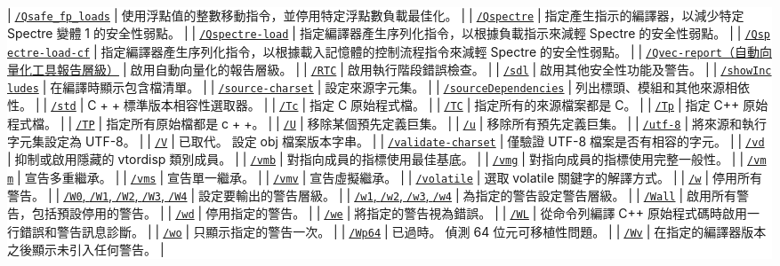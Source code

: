 | [`/Qsafe_fp_loads`](qsafe-fp-loads.md) | 使用浮點值的整數移動指令，並停用特定浮點數負載最佳化。 |
| [`/Qspectre`](qspectre.md) | 指定產生指示的編譯器，以減少特定 Spectre 變體 1 的安全性弱點。 |
| [`/Qspectre-load`](qspectre-load.md) | 指定編譯器產生序列化指令，以根據負載指示來減輕 Spectre 的安全性弱點。 |
| [`/Qspectre-load-cf`](qspectre-load-cf.md) | 指定編譯器產生序列化指令，以根據載入記憶體的控制流程指令來減輕 Spectre 的安全性弱點。 |
| [`/Qvec-report`（自動向量化工具報告層級）](qvec-report-auto-vectorizer-reporting-level.md) | 啟用自動向量化的報告層級。 |
| [`/RTC`](rtc-run-time-error-checks.md) | 啟用執行階段錯誤檢查。 |
| [`/sdl`](sdl-enable-additional-security-checks.md) | 啟用其他安全性功能及警告。 |
| [`/showIncludes`](showincludes-list-include-files.md) | 在編譯時顯示包含檔清單。 |
| [`/source-charset`](source-charset-set-source-character-set.md) | 設定來源字元集。 |
| [`/sourceDependencies`](sourcedependencies.md) | 列出標頭、模組和其他來源相依性。 |
| [`/std`](std-specify-language-standard-version.md) | C + + 標準版本相容性選取器。 |
| [`/Tc`](tc-tp-tc-tp-specify-source-file-type.md) | 指定 C 原始程式檔。 |
| [`/TC`](tc-tp-tc-tp-specify-source-file-type.md) | 指定所有的來源檔案都是 C。 |
| [`/Tp`](tc-tp-tc-tp-specify-source-file-type.md) | 指定 C++ 原始程式檔。 |
| [`/TP`](tc-tp-tc-tp-specify-source-file-type.md) | 指定所有原始檔都是 c + +。 |
| [`/U`](u-u-undefine-symbols.md) | 移除某個預先定義巨集。 |
| [`/u`](u-u-undefine-symbols.md) | 移除所有預先定義巨集。 |
| [`/utf-8`](utf-8-set-source-and-executable-character-sets-to-utf-8.md) | 將來源和執行字元集設定為 UTF-8。 |
| [`/V`](v-version-number.md) | 已取代。 設定 obj 檔案版本字串。 |
| [`/validate-charset`](validate-charset-validate-for-compatible-characters.md) | 僅驗證 UTF-8 檔案是否有相容的字元。 |
| [`/vd`](vd-disable-construction-displacements.md) | 抑制或啟用隱藏的 vtordisp 類別成員。 |
| [`/vmb`](vmb-vmg-representation-method.md) | 對指向成員的指標使用最佳基底。 |
| [`/vmg`](vmb-vmg-representation-method.md) | 對指向成員的指標使用完整一般性。 |
| [`/vmm`](vmm-vms-vmv-general-purpose-representation.md) | 宣告多重繼承。 |
| [`/vms`](vmm-vms-vmv-general-purpose-representation.md) | 宣告單一繼承。 |
| [`/vmv`](vmm-vms-vmv-general-purpose-representation.md) | 宣告虛擬繼承。 |
| [`/volatile`](volatile-volatile-keyword-interpretation.md) | 選取 volatile 關鍵字的解譯方式。 |
| [`/w`](compiler-option-warning-level.md) | 停用所有警告。 |
| [`/W0`, `/W1`, `/W2`, `/W3`, `/W4`](compiler-option-warning-level.md) | 設定要輸出的警告層級。 |
| [`/w1`, `/w2`, `/w3`, `/w4`](compiler-option-warning-level.md) | 為指定的警告設定警告層級。 |
| [`/Wall`](compiler-option-warning-level.md) | 啟用所有警告，包括預設停用的警告。 |
| [`/wd`](compiler-option-warning-level.md) | 停用指定的警告。 |
| [`/we`](compiler-option-warning-level.md) | 將指定的警告視為錯誤。 |
| [`/WL`](wl-enable-one-line-diagnostics.md) | 從命令列編譯 C++ 原始程式碼時啟用一行錯誤和警告訊息診斷。 |
| [`/wo`](compiler-option-warning-level.md) | 只顯示指定的警告一次。 |
| [`/Wp64`](wp64-detect-64-bit-portability-issues.md) | 已過時。 偵測 64 位元可移植性問題。 |
| [`/Wv`](compiler-option-warning-level.md) | 在指定的編譯器版本之後顯示未引入任何警告。 |